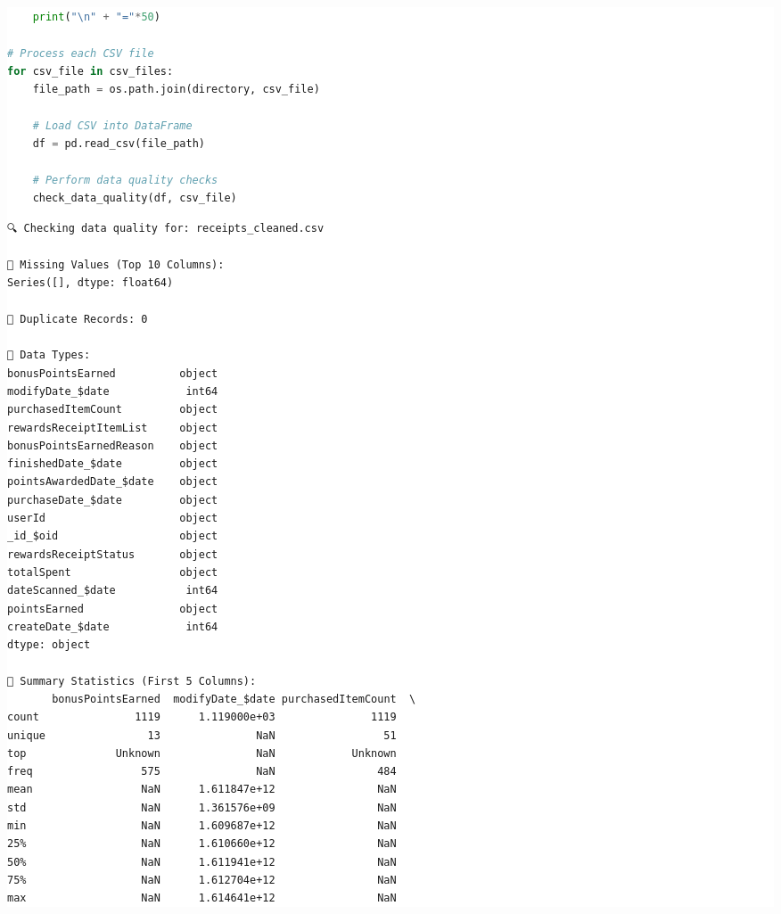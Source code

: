 ```python
    print("\n" + "="*50)

# Process each CSV file
for csv_file in csv_files:
    file_path = os.path.join(directory, csv_file)

    # Load CSV into DataFrame
    df = pd.read_csv(file_path)

    # Perform data quality checks
    check_data_quality(df, csv_file)

```

    
    🔍 Checking data quality for: receipts_cleaned.csv
    
    🔹 Missing Values (Top 10 Columns):
    Series([], dtype: float64)
    
    🔹 Duplicate Records: 0
    
    🔹 Data Types:
    bonusPointsEarned          object
    modifyDate_$date            int64
    purchasedItemCount         object
    rewardsReceiptItemList     object
    bonusPointsEarnedReason    object
    finishedDate_$date         object
    pointsAwardedDate_$date    object
    purchaseDate_$date         object
    userId                     object
    _id_$oid                   object
    rewardsReceiptStatus       object
    totalSpent                 object
    dateScanned_$date           int64
    pointsEarned               object
    createDate_$date            int64
    dtype: object
    
    🔹 Summary Statistics (First 5 Columns):
           bonusPointsEarned  modifyDate_$date purchasedItemCount  \
    count               1119      1.119000e+03               1119   
    unique                13               NaN                 51   
    top              Unknown               NaN            Unknown   
    freq                 575               NaN                484   
    mean                 NaN      1.611847e+12                NaN   
    std                  NaN      1.361576e+09                NaN   
    min                  NaN      1.609687e+12                NaN   
    25%                  NaN      1.610660e+12                NaN   
    50%                  NaN      1.611941e+12                NaN   
    75%                  NaN      1.612704e+12                NaN   
    max                  NaN      1.614641e+12                NaN   
    